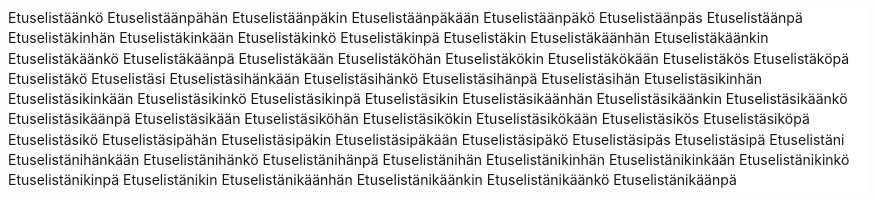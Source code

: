 Etuselistäänkö
Etuselistäänpähän
Etuselistäänpäkin
Etuselistäänpäkään
Etuselistäänpäkö
Etuselistäänpäs
Etuselistäänpä
Etuselistäkinhän
Etuselistäkinkään
Etuselistäkinkö
Etuselistäkinpä
Etuselistäkin
Etuselistäkäänhän
Etuselistäkäänkin
Etuselistäkäänkö
Etuselistäkäänpä
Etuselistäkään
Etuselistäköhän
Etuselistäkökin
Etuselistäkökään
Etuselistäkös
Etuselistäköpä
Etuselistäkö
Etuselistäsi
Etuselistäsihänkään
Etuselistäsihänkö
Etuselistäsihänpä
Etuselistäsihän
Etuselistäsikinhän
Etuselistäsikinkään
Etuselistäsikinkö
Etuselistäsikinpä
Etuselistäsikin
Etuselistäsikäänhän
Etuselistäsikäänkin
Etuselistäsikäänkö
Etuselistäsikäänpä
Etuselistäsikään
Etuselistäsiköhän
Etuselistäsikökin
Etuselistäsikökään
Etuselistäsikös
Etuselistäsiköpä
Etuselistäsikö
Etuselistäsipähän
Etuselistäsipäkin
Etuselistäsipäkään
Etuselistäsipäkö
Etuselistäsipäs
Etuselistäsipä
Etuselistäni
Etuselistänihänkään
Etuselistänihänkö
Etuselistänihänpä
Etuselistänihän
Etuselistänikinhän
Etuselistänikinkään
Etuselistänikinkö
Etuselistänikinpä
Etuselistänikin
Etuselistänikäänhän
Etuselistänikäänkin
Etuselistänikäänkö
Etuselistänikäänpä